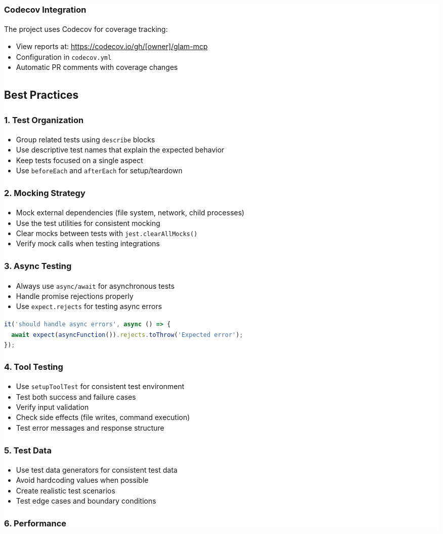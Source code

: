 ### Codecov Integration

The project uses Codecov for coverage tracking:

- View reports at: https://codecov.io/gh/[owner]/glam-mcp
- Configuration in `codecov.yml`
- Automatic PR comments with coverage changes

## Best Practices

### 1. Test Organization

- Group related tests using `describe` blocks
- Use descriptive test names that explain the expected behavior
- Keep tests focused on a single aspect
- Use `beforeEach` and `afterEach` for setup/teardown

### 2. Mocking Strategy

- Mock external dependencies (file system, network, child processes)
- Use the test utilities for consistent mocking
- Clear mocks between tests with `jest.clearAllMocks()`
- Verify mock calls when testing integrations

### 3. Async Testing

- Always use `async/await` for asynchronous tests
- Handle promise rejections properly
- Use `expect.rejects` for testing async errors

```javascript
it('should handle async errors', async () => {
  await expect(asyncFunction()).rejects.toThrow('Expected error');
});
```

### 4. Tool Testing

- Use `setupToolTest` for consistent test environment
- Test both success and failure cases
- Verify input validation
- Check side effects (file writes, command execution)
- Test error messages and response structure

### 5. Test Data

- Use test data generators for consistent test data
- Avoid hardcoding values when possible
- Create realistic test scenarios
- Test edge cases and boundary conditions

### 6. Performance
